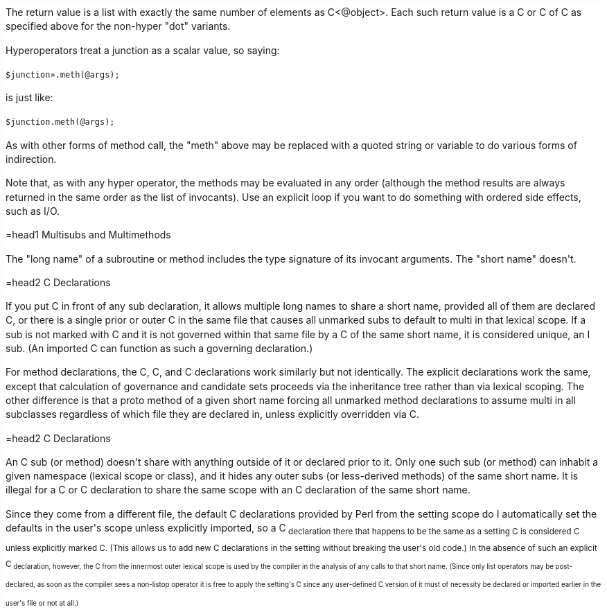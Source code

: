 The return value is a list with exactly the same number of elements
as C<@object>.  Each such return value is a C<Parcel> or C<List> of C<Parcel>
as specified above for the non-hyper "dot" variants.

Hyperoperators treat a junction as a scalar value, so saying:

    $junction».meth(@args);

is just like:

    $junction.meth(@args);

As with other forms of method call, the "meth" above may be replaced
with a quoted string or variable to do various forms of indirection.

Note that, as with any hyper operator, the methods may be evaluated
in any order (although the method results are always returned in the
same order as the list of invocants).  Use an explicit loop if you
want to do something with ordered side effects, such as I/O.

=head1 Multisubs and Multimethods

The "long name" of a subroutine or method includes the type
signature of its invocant arguments.  The "short name" doesn't.

=head2 C<multi> Declarations

If you put C<multi> in front of any sub declaration, it allows
multiple long names to share a short name, provided all of them are
declared C<multi>, or there is a single prior or outer C<proto> in
the same file that causes all unmarked subs to default to multi in
that lexical scope.  If a sub is not marked with C<multi> and it is
not governed within that same file by a C<proto> of the same short
name, it is considered unique, an I<only> sub.  (An imported C<proto>
can function as such a governing declaration.)

For method declarations, the C<proto>, C<multi>, and C<only>
declarations work similarly but not identically.  The explicit
declarations work the same, except that calculation of governance
and candidate sets proceeds via the inheritance tree rather than via
lexical scoping.  The other difference is that a proto method of a
given short name forcing all unmarked method declarations to assume
multi in all subclasses regardless of which file they are declared in,
unless explicitly overridden via C<only method>.

=head2 C<only> Declarations

An C<only> sub (or method) doesn't share with anything outside of it
or declared prior to it.  Only one such sub (or method) can inhabit a
given namespace (lexical scope or class), and it hides any outer subs
(or less-derived methods) of the same short name.  It is illegal for
a C<multi> or C<proto> declaration to share the same scope with an
C<only> declaration of the same short name.

Since they come from a different file, the default C<proto>
declarations provided by Perl from the setting scope do I<not>
automatically set the defaults in the user's scope unless explicitly
imported, so a C<sub> declaration there that happens to be the same
as a setting C<proto> is considered C<only> unless explicitly marked
C<multi>.  (This allows us to add new C<proto> declarations in the
setting without breaking the user's old code.)  In the absence of
such an explicit C<sub> declaration, however, the C<proto> from the
innermost outer lexical scope is used by the compiler in the analysis
of any calls to that short name.  (Since only list operators may be
post-declared, as soon as the compiler sees a non-listop operator it
is free to apply the setting's C<proto> since any user-defined C<only>
version of it must of necessity be declared or imported earlier in
the user's file or not at all.)
